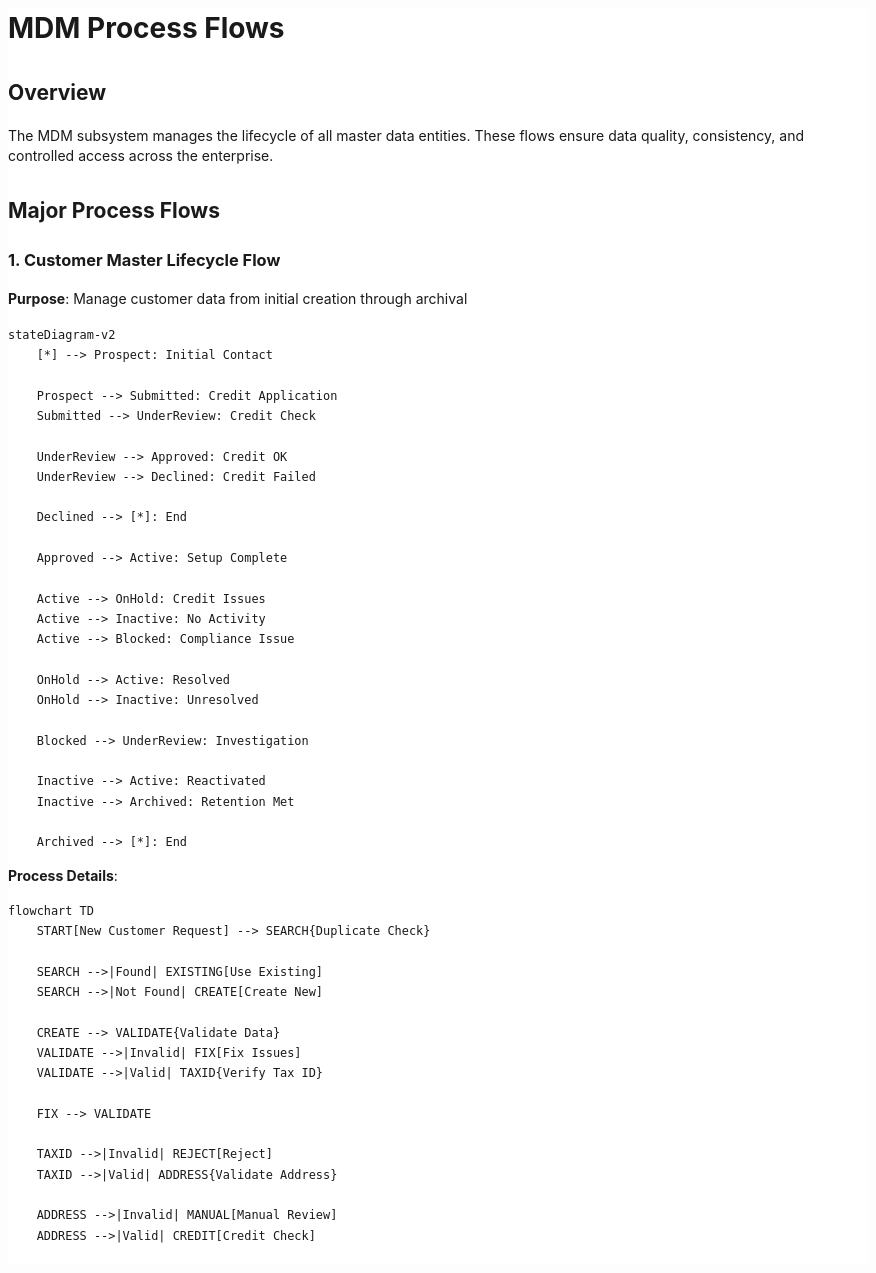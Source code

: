 # MDM Process Flows

## Overview

The MDM subsystem manages the lifecycle of all master data entities. These flows ensure data quality, consistency, and controlled access across the enterprise.

## Major Process Flows

### 1. Customer Master Lifecycle Flow

**Purpose**: Manage customer data from initial creation through archival

```mermaid
stateDiagram-v2
    [*] --> Prospect: Initial Contact
    
    Prospect --> Submitted: Credit Application
    Submitted --> UnderReview: Credit Check
    
    UnderReview --> Approved: Credit OK
    UnderReview --> Declined: Credit Failed
    
    Declined --> [*]: End
    
    Approved --> Active: Setup Complete
    
    Active --> OnHold: Credit Issues
    Active --> Inactive: No Activity
    Active --> Blocked: Compliance Issue
    
    OnHold --> Active: Resolved
    OnHold --> Inactive: Unresolved
    
    Blocked --> UnderReview: Investigation
    
    Inactive --> Active: Reactivated
    Inactive --> Archived: Retention Met
    
    Archived --> [*]: End
```

**Process Details**:

```mermaid
flowchart TD
    START[New Customer Request] --> SEARCH{Duplicate Check}
    
    SEARCH -->|Found| EXISTING[Use Existing]
    SEARCH -->|Not Found| CREATE[Create New]
    
    CREATE --> VALIDATE{Validate Data}
    VALIDATE -->|Invalid| FIX[Fix Issues]
    VALIDATE -->|Valid| TAXID{Verify Tax ID}
    
    FIX --> VALIDATE
    
    TAXID -->|Invalid| REJECT[Reject]
    TAXID -->|Valid| ADDRESS{Validate Address}
    
    ADDRESS -->|Invalid| MANUAL[Manual Review]
    ADDRESS -->|Valid| CREDIT[Credit Check]
    
```